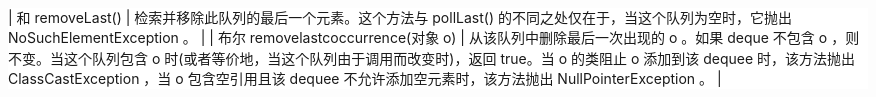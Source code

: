 | 和 removeLast() | 检索并移除此队列的最后一个元素。这个方法与 pollLast() 的不同之处仅在于，当这个队列为空时，它抛出 NoSuchElementException 。 |
| 布尔 removelastcoccurrence(对象 o) | 从该队列中删除最后一次出现的 o 。如果 deque 不包含 o ，则不变。当这个队列包含 o 时(或者等价地，当这个队列由于调用而改变时)，返回 true。当 o 的类阻止 o 添加到该 dequee 时，该方法抛出 ClassCastException ，当 o 包含空引用且该 dequee 不允许添加空元素时，该方法抛出 NullPointerException 。 |

